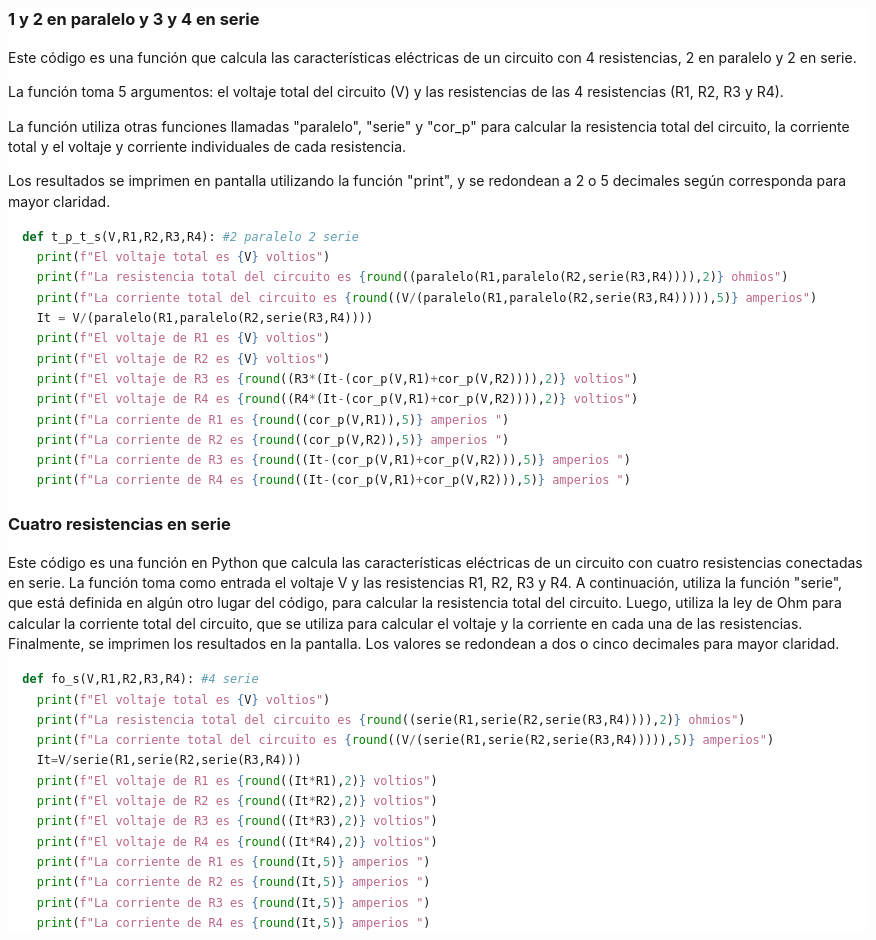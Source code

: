 ```Python

```

### 1 y 2 en paralelo y 3 y 4 en serie
Este código es una función que calcula las características eléctricas de un circuito con 4 resistencias, 2 en paralelo y 2 en serie.

La función toma 5 argumentos: el voltaje total del circuito (V) y las resistencias de las 4 resistencias (R1, R2, R3 y R4).

La función utiliza otras funciones llamadas "paralelo", "serie" y "cor_p" para calcular la resistencia total del circuito, la corriente total y el voltaje y corriente individuales de cada resistencia.

Los resultados se imprimen en pantalla utilizando la función "print", y se redondean a 2 o 5 decimales según corresponda para mayor claridad.

```Python
  def t_p_t_s(V,R1,R2,R3,R4): #2 paralelo 2 serie
    print(f"El voltaje total es {V} voltios")
    print(f"La resistencia total del circuito es {round((paralelo(R1,paralelo(R2,serie(R3,R4)))),2)} ohmios")
    print(f"La corriente total del circuito es {round((V/(paralelo(R1,paralelo(R2,serie(R3,R4))))),5)} amperios")
    It = V/(paralelo(R1,paralelo(R2,serie(R3,R4))))
    print(f"El voltaje de R1 es {V} voltios")
    print(f"El voltaje de R2 es {V} voltios")
    print(f"El voltaje de R3 es {round((R3*(It-(cor_p(V,R1)+cor_p(V,R2)))),2)} voltios")
    print(f"El voltaje de R4 es {round((R4*(It-(cor_p(V,R1)+cor_p(V,R2)))),2)} voltios")
    print(f"La corriente de R1 es {round((cor_p(V,R1)),5)} amperios ")
    print(f"La corriente de R2 es {round((cor_p(V,R2)),5)} amperios ")
    print(f"La corriente de R3 es {round((It-(cor_p(V,R1)+cor_p(V,R2))),5)} amperios ")
    print(f"La corriente de R4 es {round((It-(cor_p(V,R1)+cor_p(V,R2))),5)} amperios ")

```

### Cuatro resistencias en serie
Este código es una función en Python que calcula las características eléctricas de un circuito con cuatro resistencias conectadas en serie. La función toma como entrada el voltaje V y las resistencias R1, R2, R3 y R4. A continuación, utiliza la función "serie", que está definida en algún otro lugar del código, para calcular la resistencia total del circuito. Luego, utiliza la ley de Ohm para calcular la corriente total del circuito, que se utiliza para calcular el voltaje y la corriente en cada una de las resistencias. Finalmente, se imprimen los resultados en la pantalla. Los valores se redondean a dos o cinco decimales para mayor claridad.

```Python
  def fo_s(V,R1,R2,R3,R4): #4 serie
    print(f"El voltaje total es {V} voltios")
    print(f"La resistencia total del circuito es {round((serie(R1,serie(R2,serie(R3,R4)))),2)} ohmios")
    print(f"La corriente total del circuito es {round((V/(serie(R1,serie(R2,serie(R3,R4))))),5)} amperios")
    It=V/serie(R1,serie(R2,serie(R3,R4)))
    print(f"El voltaje de R1 es {round((It*R1),2)} voltios")
    print(f"El voltaje de R2 es {round((It*R2),2)} voltios")
    print(f"El voltaje de R3 es {round((It*R3),2)} voltios")
    print(f"El voltaje de R4 es {round((It*R4),2)} voltios")
    print(f"La corriente de R1 es {round(It,5)} amperios ")
    print(f"La corriente de R2 es {round(It,5)} amperios ")
    print(f"La corriente de R3 es {round(It,5)} amperios ")
    print(f"La corriente de R4 es {round(It,5)} amperios ")

```
